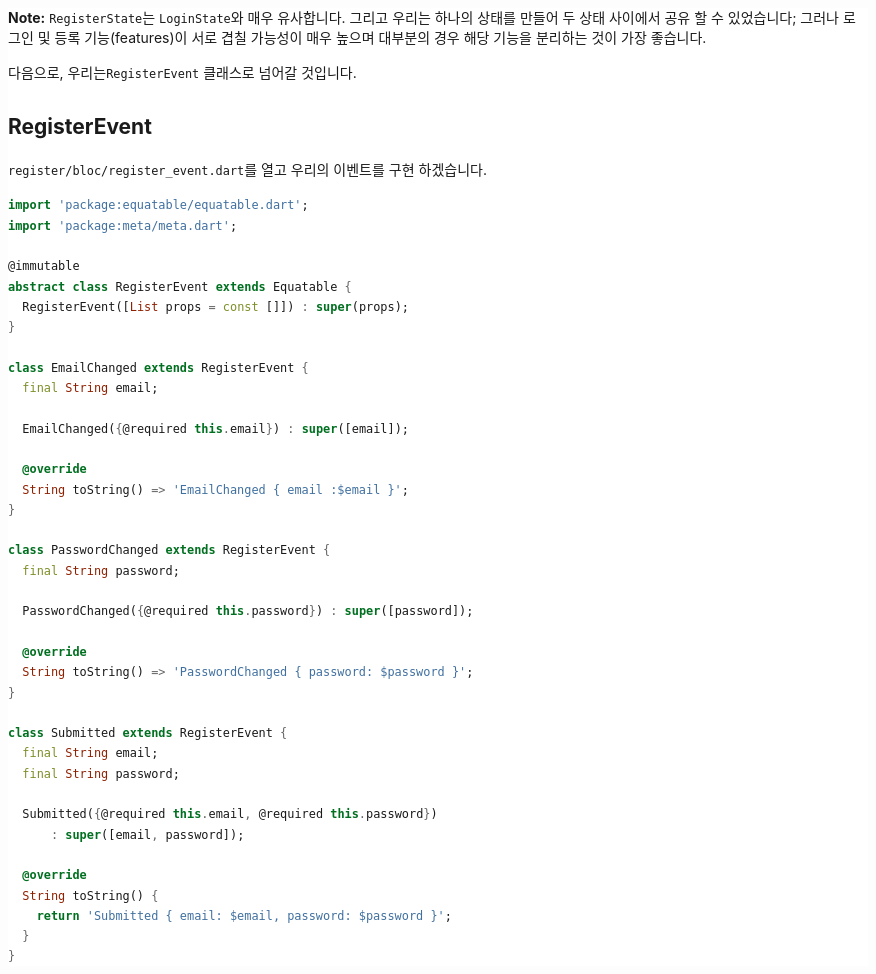 
**Note:** `RegisterState`는 `LoginState`와 매우 유사합니다. 그리고 우리는 하나의 상태를 만들어 두 상태 사이에서 공유 할 수 있었습니다; 그러나 로그인 및 등록 기능(features)이 서로 겹칠 가능성이 매우 높으며 대부분의 경우 해당 기능을 분리하는 것이 가장 좋습니다.

다음으로, 우리는`RegisterEvent` 클래스로 넘어갈 것입니다.

<p id = "registerevent"/>

## RegisterEvent

`register/bloc/register_event.dart`를 열고 우리의 이벤트를 구현 하겠습니다.

```dart
import 'package:equatable/equatable.dart';
import 'package:meta/meta.dart';

@immutable
abstract class RegisterEvent extends Equatable {
  RegisterEvent([List props = const []]) : super(props);
}

class EmailChanged extends RegisterEvent {
  final String email;

  EmailChanged({@required this.email}) : super([email]);

  @override
  String toString() => 'EmailChanged { email :$email }';
}

class PasswordChanged extends RegisterEvent {
  final String password;

  PasswordChanged({@required this.password}) : super([password]);

  @override
  String toString() => 'PasswordChanged { password: $password }';
}

class Submitted extends RegisterEvent {
  final String email;
  final String password;

  Submitted({@required this.email, @required this.password})
      : super([email, password]);

  @override
  String toString() {
    return 'Submitted { email: $email, password: $password }';
  }
}
```
